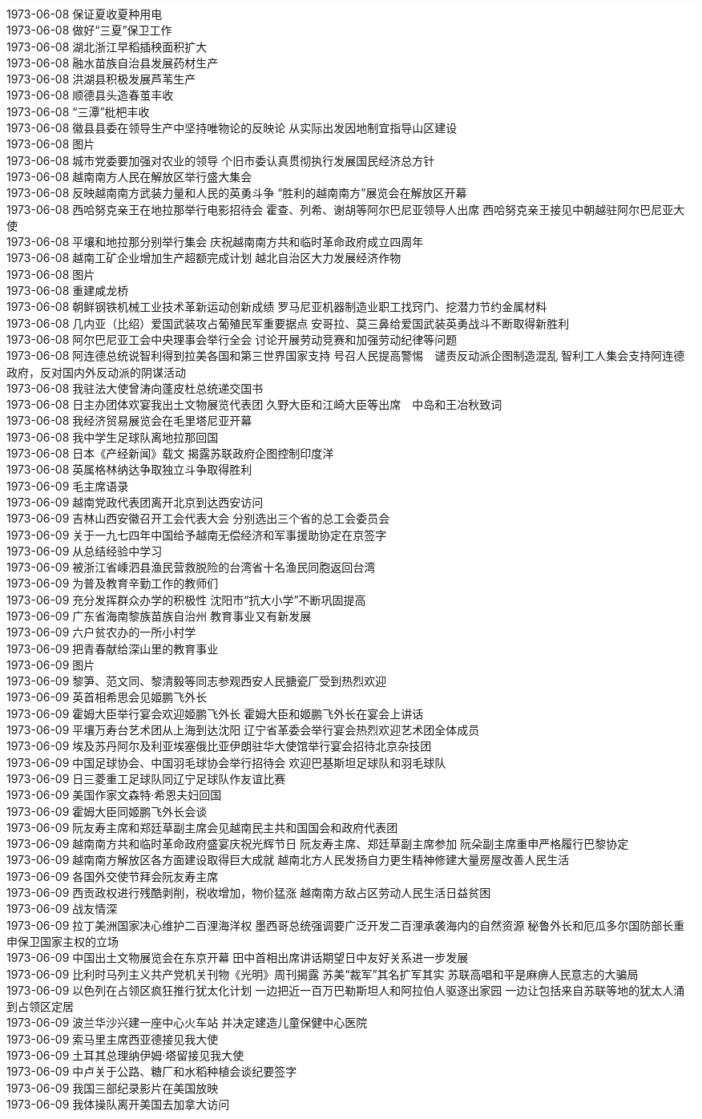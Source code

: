 1973-06-08 保证夏收夏种用电  
1973-06-08 做好“三夏”保卫工作  
1973-06-08 湖北浙江早稻插秧面积扩大  
1973-06-08 融水苗族自治县发展药材生产  
1973-06-08 洪湖县积极发展芦苇生产  
1973-06-08 顺德县头造春茧丰收  
1973-06-08 “三潭”枇杷丰收  
1973-06-08 徽县县委在领导生产中坚持唯物论的反映论  从实际出发因地制宜指导山区建设  
1973-06-08 图片  
1973-06-08 城市党委要加强对农业的领导  个旧市委认真贯彻执行发展国民经济总方针  
1973-06-08 越南南方人民在解放区举行盛大集会  
1973-06-08 反映越南南方武装力量和人民的英勇斗争  “胜利的越南南方”展览会在解放区开幕  
1973-06-08 西哈努克亲王在地拉那举行电影招待会  霍查、列希、谢胡等阿尔巴尼亚领导人出席  西哈努克亲王接见中朝越驻阿尔巴尼亚大使  
1973-06-08 平壤和地拉那分别举行集会  庆祝越南南方共和临时革命政府成立四周年  
1973-06-08 越南工矿企业增加生产超额完成计划  越北自治区大力发展经济作物  
1973-06-08 图片  
1973-06-08 重建咸龙桥  
1973-06-08 朝鲜钢铁机械工业技术革新运动创新成绩  罗马尼亚机器制造业职工找窍门、挖潜力节约金属材料  
1973-06-08 几内亚（比绍）爱国武装攻占葡殖民军重要据点  安哥拉、莫三鼻给爱国武装英勇战斗不断取得新胜利  
1973-06-08 阿尔巴尼亚工会中央理事会举行全会  讨论开展劳动竞赛和加强劳动纪律等问题  
1973-06-08 阿连德总统说智利得到拉美各国和第三世界国家支持  号召人民提高警惕　谴责反动派企图制造混乱   智利工人集会支持阿连德政府，反对国内外反动派的阴谋活动  
1973-06-08 我驻法大使曾涛向蓬皮杜总统递交国书  
1973-06-08 日主办团体欢宴我出土文物展览代表团  久野大臣和江崎大臣等出席　中岛和王冶秋致词  
1973-06-08 我经济贸易展览会在毛里塔尼亚开幕  
1973-06-08 我中学生足球队离地拉那回国  
1973-06-08 日本《产经新闻》载文  揭露苏联政府企图控制印度洋  
1973-06-08 英属格林纳达争取独立斗争取得胜利  
1973-06-09 毛主席语录  
1973-06-09 越南党政代表团离开北京到达西安访问  
1973-06-09 吉林山西安徽召开工会代表大会  分别选出三个省的总工会委员会  
1973-06-09 关于一九七四年中国给予越南无偿经济和军事援助协定在京签字  
1973-06-09 从总结经验中学习  
1973-06-09 被浙江省嵊泗县渔民营救脱险的台湾省十名渔民同胞返回台湾  
1973-06-09 为普及教育辛勤工作的教师们  
1973-06-09 充分发挥群众办学的积极性  沈阳市“抗大小学”不断巩固提高  
1973-06-09 广东省海南黎族苗族自治州  教育事业又有新发展  
1973-06-09 六户贫农办的一所小村学  
1973-06-09 把青春献给深山里的教育事业  
1973-06-09 图片  
1973-06-09 黎笋、范文同、黎清毅等同志参观西安人民搪瓷厂受到热烈欢迎  
1973-06-09 英首相希思会见姬鹏飞外长  
1973-06-09 霍姆大臣举行宴会欢迎姬鹏飞外长  霍姆大臣和姬鹏飞外长在宴会上讲话  
1973-06-09 平壤万寿台艺术团从上海到达沈阳  辽宁省革委会举行宴会热烈欢迎艺术团全体成员  
1973-06-09 埃及苏丹阿尔及利亚埃塞俄比亚伊朗驻华大使馆举行宴会招待北京杂技团  
1973-06-09 中国足球协会、中国羽毛球协会举行招待会  欢迎巴基斯坦足球队和羽毛球队  
1973-06-09 日三菱重工足球队同辽宁足球队作友谊比赛  
1973-06-09 美国作家文森特·希恩夫妇回国  
1973-06-09 霍姆大臣同姬鹏飞外长会谈  
1973-06-09 阮友寿主席和郑廷草副主席会见越南民主共和国国会和政府代表团  
1973-06-09 越南南方共和临时革命政府盛宴庆祝光辉节日  阮友寿主席、郑廷草副主席参加  阮朵副主席重申严格履行巴黎协定  
1973-06-09 越南南方解放区各方面建设取得巨大成就  越南北方人民发扬自力更生精神修建大量房屋改善人民生活  
1973-06-09 各国外交使节拜会阮友寿主席  
1973-06-09 西贡政权进行残酷剥削，税收增加，物价猛涨  越南南方敌占区劳动人民生活日益贫困  
1973-06-09 战友情深  
1973-06-09 拉丁美洲国家决心维护二百浬海洋权  墨西哥总统强调要广泛开发二百浬承袭海内的自然资源   秘鲁外长和厄瓜多尔国防部长重申保卫国家主权的立场  
1973-06-09 中国出土文物展览会在东京开幕  田中首相出席讲话期望日中友好关系进一步发展  
1973-06-09 比利时马列主义共产党机关刊物《光明》周刊揭露  苏美“裁军”其名扩军其实   苏联高唱和平是麻痹人民意志的大骗局  
1973-06-09 以色列在占领区疯狂推行犹太化计划  一边把近一百万巴勒斯坦人和阿拉伯人驱逐出家园  一边让包括来自苏联等地的犹太人涌到占领区定居  
1973-06-09 波兰华沙兴建一座中心火车站  并决定建造儿童保健中心医院  
1973-06-09 索马里主席西亚德接见我大使  
1973-06-09 土耳其总理纳伊姆·塔留接见我大使  
1973-06-09 中卢关于公路、糖厂和水稻种植会谈纪要签字  
1973-06-09 我国三部纪录影片在美国放映  
1973-06-09 我体操队离开美国去加拿大访问  
